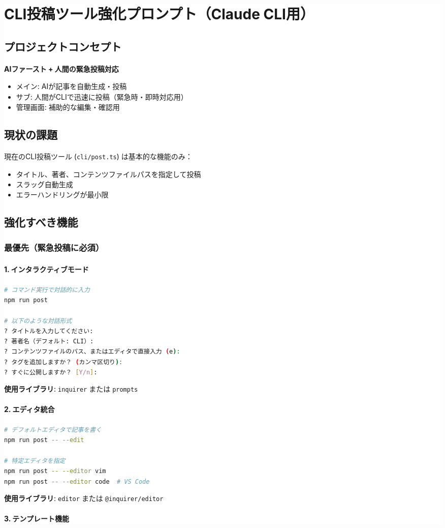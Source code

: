 # CLI投稿ツール強化プロンプト（Claude CLI用）

## プロジェクトコンセプト

**AIファースト + 人間の緊急投稿対応**

- メイン: AIが記事を自動生成・投稿
- サブ: 人間がCLIで迅速に投稿（緊急時・即時対応用）
- 管理画面: 補助的な編集・確認用

## 現状の課題

現在のCLI投稿ツール (`cli/post.ts`) は基本的な機能のみ：
- タイトル、著者、コンテンツファイルパスを指定して投稿
- スラッグ自動生成
- エラーハンドリングが最小限

## 強化すべき機能

### 最優先（緊急投稿に必須）

#### 1. インタラクティブモード

```bash
# コマンド実行で対話的に入力
npm run post

# 以下のような対話形式
? タイトルを入力してください: 
? 著者名（デフォルト: CLI）: 
? コンテンツファイルのパス、またはエディタで直接入力 (e): 
? タグを追加しますか？ (カンマ区切り): 
? すぐに公開しますか？ [Y/n]: 
```

**使用ライブラリ**: `inquirer` または `prompts`

#### 2. エディタ統合

```bash
# デフォルトエディタで記事を書く
npm run post -- --edit

# 特定エディタを指定
npm run post -- --editor vim
npm run post -- --editor code  # VS Code
```

**使用ライブラリ**: `editor` または `@inquirer/editor`

#### 3. テンプレート機能
